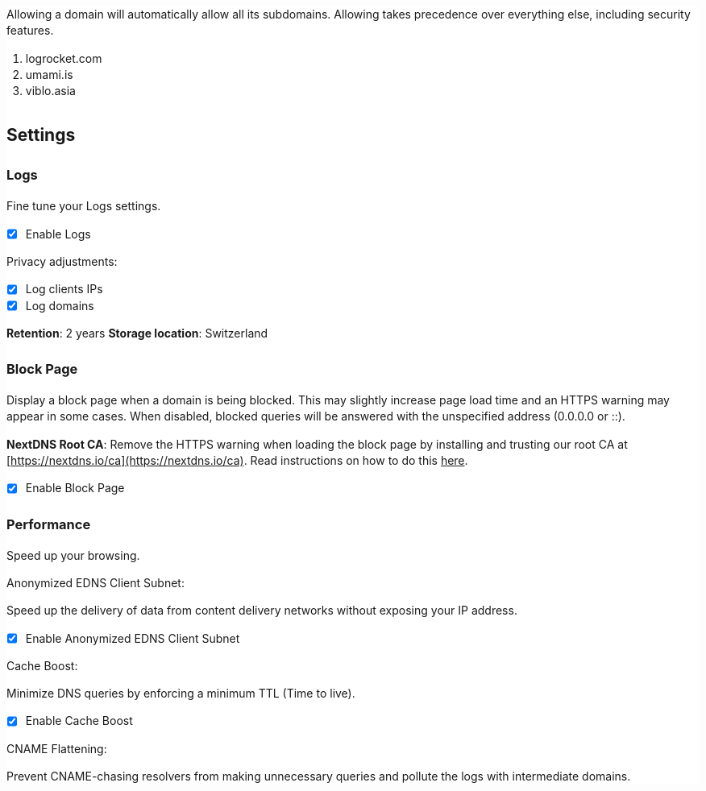 Allowing a domain will automatically allow all its subdomains. Allowing takes
precedence over everything else, including security features.

1. logrocket.com
2. umami.is
3. viblo.asia

## Settings

### Logs

Fine tune your Logs settings.

- [x] Enable Logs

Privacy adjustments:

- [x] Log clients IPs
- [x] Log domains

**Retention**: 2 years **Storage location**: Switzerland

### Block Page

Display a block page when a domain is being blocked. This may slightly increase
page load time and an HTTPS warning may appear in some cases. When disabled,
blocked queries will be answered with the unspecified address (0.0.0.0 or ::).

**NextDNS Root CA**: Remove the HTTPS warning when loading the block page by
installing and trusting our root CA at
[https://nextdns.io/ca](https://nextdns.io/ca). Read instructions on how to do
this
[here](https://help.nextdns.io/t/g9hmv0a/how-to-install-and-trust-nextdns-root-ca).

- [x] Enable Block Page

### Performance

Speed up your browsing.

Anonymized EDNS Client Subnet:

Speed up the delivery of data from content delivery networks without exposing
your IP address.

- [x] Enable Anonymized EDNS Client Subnet

Cache Boost:

Minimize DNS queries by enforcing a minimum TTL (Time to live).

- [x] Enable Cache Boost

CNAME Flattening:

Prevent CNAME-chasing resolvers from making unnecessary queries and pollute the
logs with intermediate domains.
